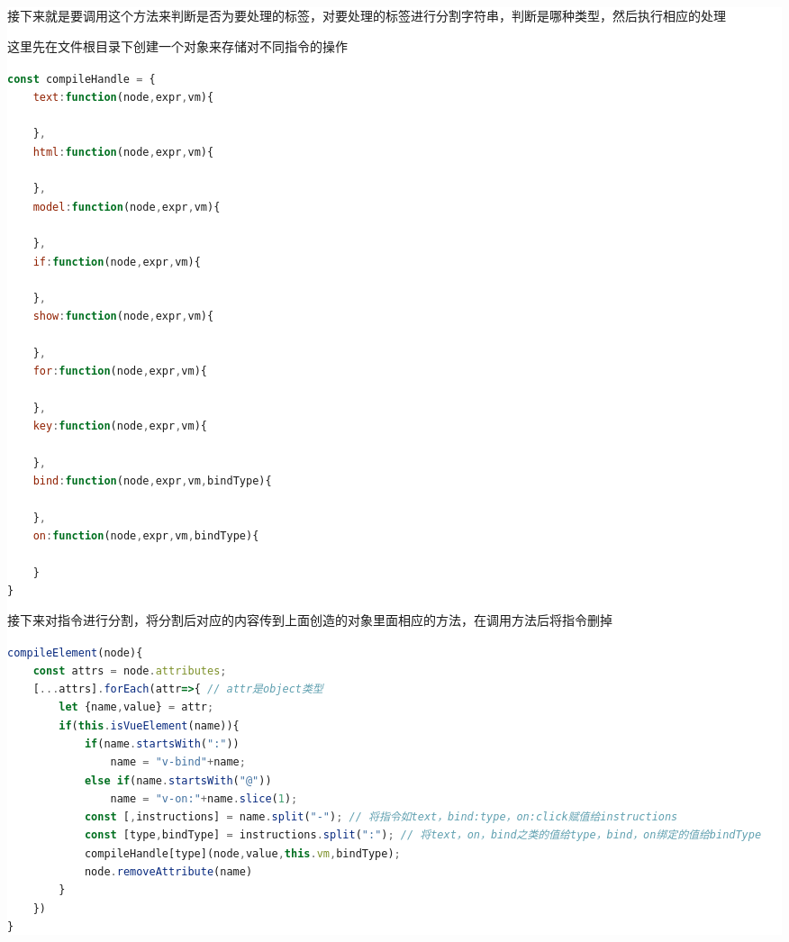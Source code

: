 接下来就是要调用这个方法来判断是否为要处理的标签，对要处理的标签进行分割字符串，判断是哪种类型，然后执行相应的处理

这里先在文件根目录下创建一个对象来存储对不同指令的操作
```javascript
const compileHandle = {
    text:function(node,expr,vm){

    },
    html:function(node,expr,vm){

    },
    model:function(node,expr,vm){

    },
    if:function(node,expr,vm){

    },
    show:function(node,expr,vm){

    },
    for:function(node,expr,vm){

    },
    key:function(node,expr,vm){

    },
    bind:function(node,expr,vm,bindType){

    },
    on:function(node,expr,vm,bindType){

    }
}
```
接下来对指令进行分割，将分割后对应的内容传到上面创造的对象里面相应的方法，在调用方法后将指令删掉
```javascript
compileElement(node){
    const attrs = node.attributes;
    [...attrs].forEach(attr=>{ // attr是object类型
        let {name,value} = attr;
        if(this.isVueElement(name)){
            if(name.startsWith(":"))
                name = "v-bind"+name;
            else if(name.startsWith("@"))
                name = "v-on:"+name.slice(1);
            const [,instructions] = name.split("-"); // 将指令如text，bind:type，on:click赋值给instructions
            const [type,bindType] = instructions.split(":"); // 将text，on，bind之类的值给type，bind，on绑定的值给bindType
            compileHandle[type](node,value,this.vm,bindType);
            node.removeAttribute(name)
        }
    })
}
```
